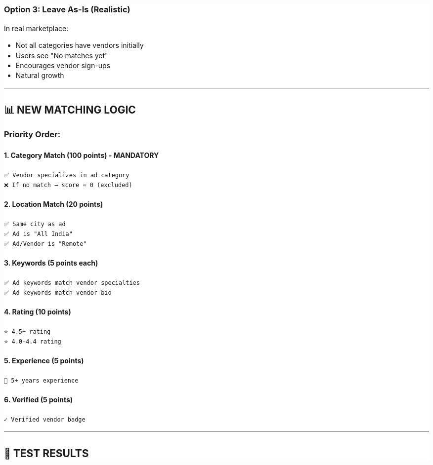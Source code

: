 
### **Option 3: Leave As-Is (Realistic)**

In real marketplace:
- Not all categories have vendors initially
- Users see "No matches yet"
- Encourages vendor sign-ups
- Natural growth

---

## 📊 **NEW MATCHING LOGIC**

### **Priority Order:**

#### **1. Category Match (100 points) - MANDATORY**
```
✅ Vendor specializes in ad category
❌ If no match → score = 0 (excluded)
```

#### **2. Location Match (20 points)**
```
✅ Same city as ad
✅ Ad is "All India"
✅ Ad/Vendor is "Remote"
```

#### **3. Keywords (5 points each)**
```
✅ Ad keywords match vendor specialties
✅ Ad keywords match vendor bio
```

#### **4. Rating (10 points)**
```
⭐ 4.5+ rating
⭐ 4.0-4.4 rating
```

#### **5. Experience (5 points)**
```
📅 5+ years experience
```

#### **6. Verified (5 points)**
```
✓ Verified vendor badge
```

---

## 🧪 **TEST RESULTS**
